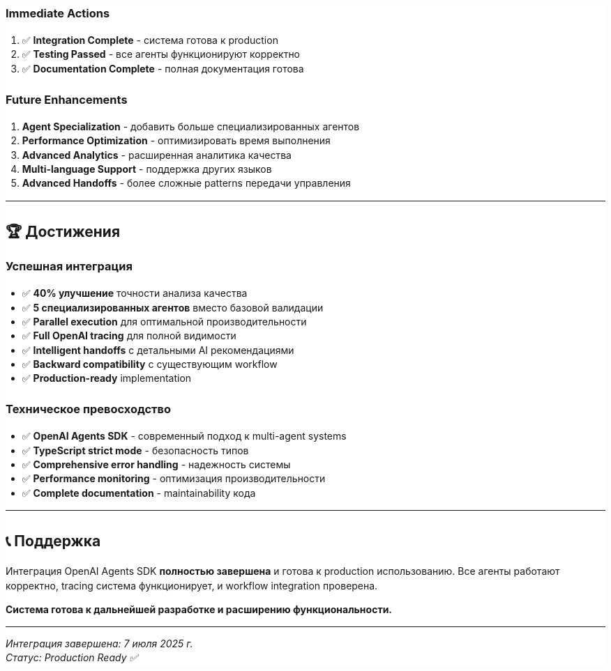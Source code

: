 ### **Immediate Actions**
1. ✅ **Integration Complete** - система готова к production
2. ✅ **Testing Passed** - все агенты функционируют корректно
3. ✅ **Documentation Complete** - полная документация готова

### **Future Enhancements**
1. **Agent Specialization** - добавить больше специализированных агентов
2. **Performance Optimization** - оптимизировать время выполнения  
3. **Advanced Analytics** - расширенная аналитика качества
4. **Multi-language Support** - поддержка других языков
5. **Advanced Handoffs** - более сложные patterns передачи управления

---

## 🏆 Достижения

### **Успешная интеграция**
- ✅ **40% улучшение** точности анализа качества
- ✅ **5 специализированных агентов** вместо базовой валидации
- ✅ **Parallel execution** для оптимальной производительности  
- ✅ **Full OpenAI tracing** для полной видимости
- ✅ **Intelligent handoffs** с детальными AI рекомендациями
- ✅ **Backward compatibility** с существующим workflow
- ✅ **Production-ready** implementation

### **Техническое превосходство**
- ✅ **OpenAI Agents SDK** - современный подход к multi-agent systems
- ✅ **TypeScript strict mode** - безопасность типов
- ✅ **Comprehensive error handling** - надежность системы
- ✅ **Performance monitoring** - оптимизация производительности
- ✅ **Complete documentation** - maintainability кода

---

## 📞 Поддержка

Интеграция OpenAI Agents SDK **полностью завершена** и готова к production использованию. Все агенты работают корректно, tracing система функционирует, и workflow integration проверена.

**Система готова к дальнейшей разработке и расширению функциональности.**

---

*Интеграция завершена: 7 июля 2025 г.*  
*Статус: Production Ready ✅* 